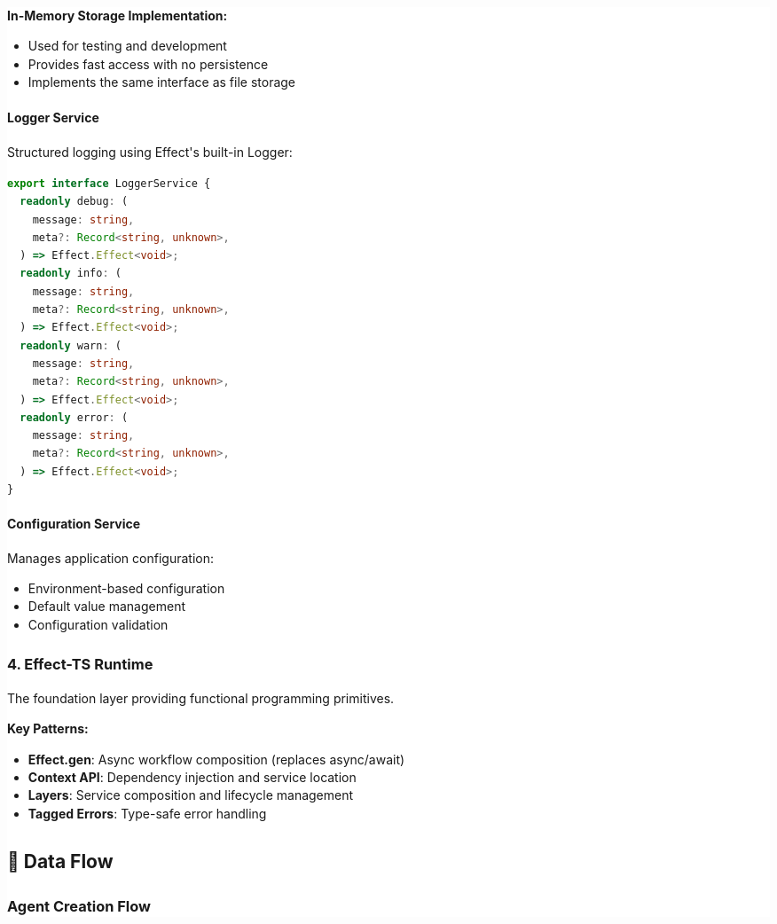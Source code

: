 **In-Memory Storage Implementation:**

- Used for testing and development
- Provides fast access with no persistence
- Implements the same interface as file storage

#### Logger Service

Structured logging using Effect's built-in Logger:

```typescript
export interface LoggerService {
  readonly debug: (
    message: string,
    meta?: Record<string, unknown>,
  ) => Effect.Effect<void>;
  readonly info: (
    message: string,
    meta?: Record<string, unknown>,
  ) => Effect.Effect<void>;
  readonly warn: (
    message: string,
    meta?: Record<string, unknown>,
  ) => Effect.Effect<void>;
  readonly error: (
    message: string,
    meta?: Record<string, unknown>,
  ) => Effect.Effect<void>;
}
```

#### Configuration Service

Manages application configuration:

- Environment-based configuration
- Default value management
- Configuration validation

### 4. Effect-TS Runtime

The foundation layer providing functional programming primitives.

**Key Patterns:**

- **Effect.gen**: Async workflow composition (replaces async/await)
- **Context API**: Dependency injection and service location
- **Layers**: Service composition and lifecycle management
- **Tagged Errors**: Type-safe error handling

## 🔄 Data Flow

### Agent Creation Flow
